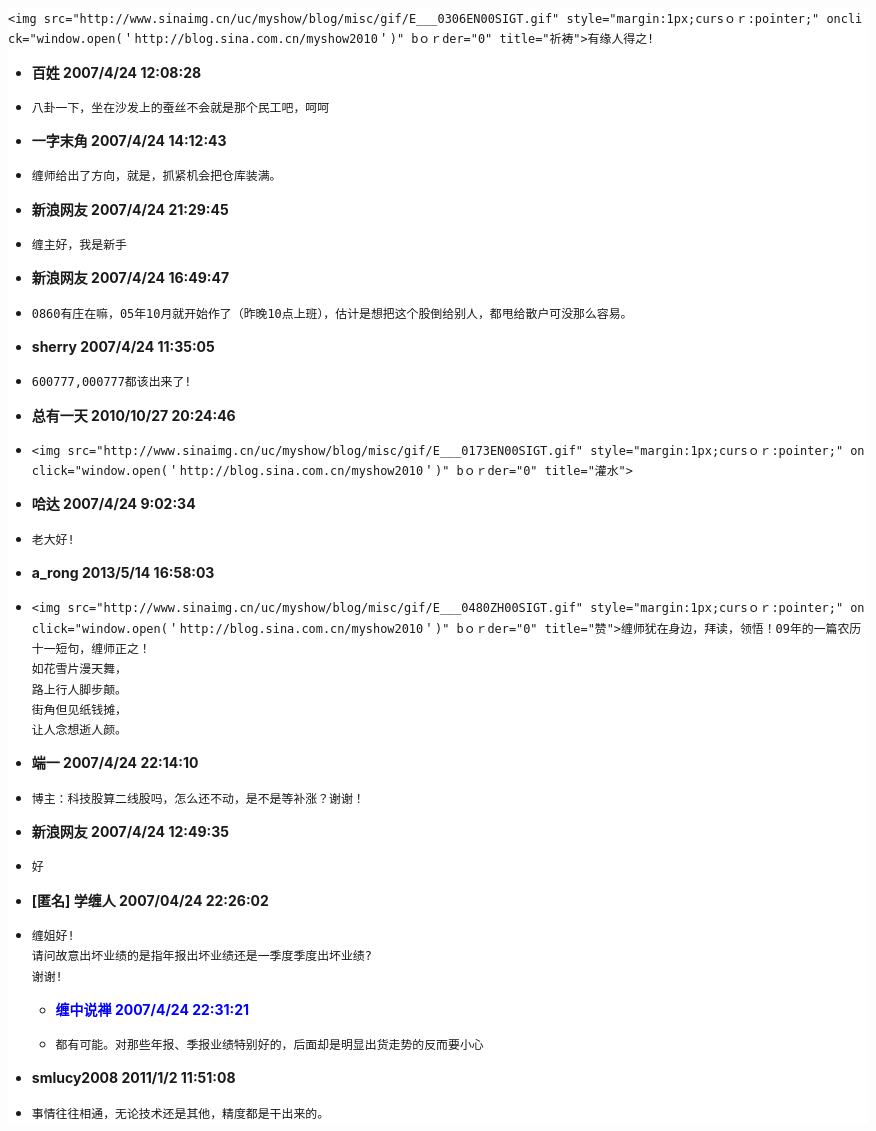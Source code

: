   ```
  <img src="http://www.sinaimg.cn/uc/myshow/blog/misc/gif/E___0306EN00SIGT.gif" style="margin:1px;cursｏｒ:pointer;" onclick="window.open(＇http://blog.sina.com.cn/myshow2010＇)" bｏｒder="0" title="祈祷">有缘人得之!
  ```
- **百姓 2007/4/24 12:08:28**
- ```
  八卦一下，坐在沙发上的蚕丝不会就是那个民工吧，呵呵
  ```
- **一字末角 2007/4/24 14:12:43**
- ```
  缠师给出了方向，就是，抓紧机会把仓库装满。
  ```
- **新浪网友 2007/4/24 21:29:45**
- ```
  缠主好，我是新手
  ```
- **新浪网友 2007/4/24 16:49:47**
- ```
  0860有庄在嘛，05年10月就开始作了（昨晚10点上班），估计是想把这个股倒给别人，都甩给散户可没那么容易。
  ```
- **sherry 2007/4/24 11:35:05**
- ```
  600777,000777都该出来了!
  ```
- **总有一天 2010/10/27 20:24:46**
- ```
  <img src="http://www.sinaimg.cn/uc/myshow/blog/misc/gif/E___0173EN00SIGT.gif" style="margin:1px;cursｏｒ:pointer;" onclick="window.open(＇http://blog.sina.com.cn/myshow2010＇)" bｏｒder="0" title="灌水">
  ```
- **哈达 2007/4/24 9:02:34**
- ```
  老大好!
  ```
- **a_rong 2013/5/14 16:58:03**
- ```
  <img src="http://www.sinaimg.cn/uc/myshow/blog/misc/gif/E___0480ZH00SIGT.gif" style="margin:1px;cursｏｒ:pointer;" onclick="window.open(＇http://blog.sina.com.cn/myshow2010＇)" bｏｒder="0" title="赞">缠师犹在身边，拜读，领悟！09年的一篇农历十一短句，缠师正之！
  如花雪片漫天舞，
  路上行人脚步颠。
  街角但见纸钱摊，
  让人念想逝人颜。
  ```
- **端一 2007/4/24 22:14:10**
- ```
  博主：科技股算二线股吗，怎么还不动，是不是等补涨？谢谢！
  ```
- **新浪网友 2007/4/24 12:49:35**
- ```
  好
  ```
- **[匿名] 学缠人  2007/04/24 22:26:02**
- ```
  缠姐好!
  请问故意出坏业绩的是指年报出坏业绩还是一季度季度出坏业绩?
  谢谢! 
  ```
   - <font color='blue'>**缠中说禅 2007/4/24 22:31:21**</font>
   - ```
     都有可能。对那些年报、季报业绩特别好的，后面却是明显出货走势的反而要小心
     ```
- **smlucy2008 2011/1/2 11:51:08**
- ```
  事情往往相通，无论技术还是其他，精度都是干出来的。
  ```